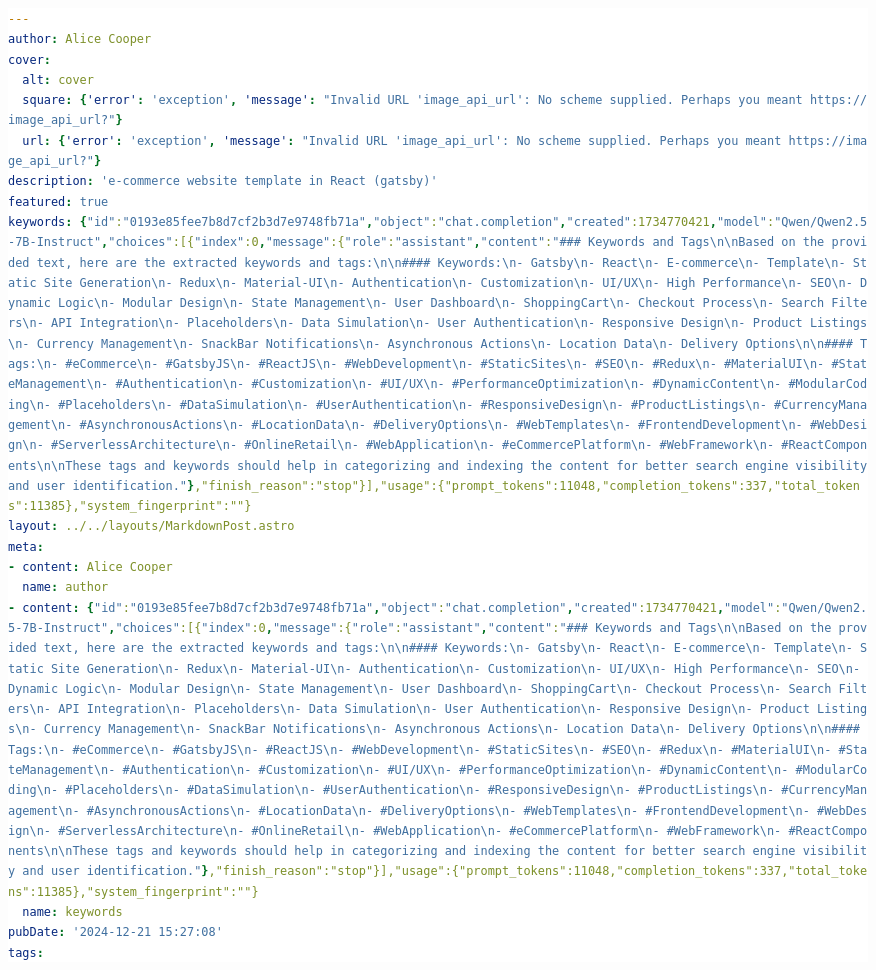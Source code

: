 ```yaml
---
author: Alice Cooper
cover:
  alt: cover
  square: {'error': 'exception', 'message': "Invalid URL 'image_api_url': No scheme supplied. Perhaps you meant https://image_api_url?"}
  url: {'error': 'exception', 'message': "Invalid URL 'image_api_url': No scheme supplied. Perhaps you meant https://image_api_url?"}
description: 'e-commerce website template in React (gatsby)'
featured: true
keywords: {"id":"0193e85fee7b8d7cf2b3d7e9748fb71a","object":"chat.completion","created":1734770421,"model":"Qwen/Qwen2.5-7B-Instruct","choices":[{"index":0,"message":{"role":"assistant","content":"### Keywords and Tags\n\nBased on the provided text, here are the extracted keywords and tags:\n\n#### Keywords:\n- Gatsby\n- React\n- E-commerce\n- Template\n- Static Site Generation\n- Redux\n- Material-UI\n- Authentication\n- Customization\n- UI/UX\n- High Performance\n- SEO\n- Dynamic Logic\n- Modular Design\n- State Management\n- User Dashboard\n- ShoppingCart\n- Checkout Process\n- Search Filters\n- API Integration\n- Placeholders\n- Data Simulation\n- User Authentication\n- Responsive Design\n- Product Listings\n- Currency Management\n- SnackBar Notifications\n- Asynchronous Actions\n- Location Data\n- Delivery Options\n\n#### Tags:\n- #eCommerce\n- #GatsbyJS\n- #ReactJS\n- #WebDevelopment\n- #StaticSites\n- #SEO\n- #Redux\n- #MaterialUI\n- #StateManagement\n- #Authentication\n- #Customization\n- #UI/UX\n- #PerformanceOptimization\n- #DynamicContent\n- #ModularCoding\n- #Placeholders\n- #DataSimulation\n- #UserAuthentication\n- #ResponsiveDesign\n- #ProductListings\n- #CurrencyManagement\n- #AsynchronousActions\n- #LocationData\n- #DeliveryOptions\n- #WebTemplates\n- #FrontendDevelopment\n- #WebDesign\n- #ServerlessArchitecture\n- #OnlineRetail\n- #WebApplication\n- #eCommercePlatform\n- #WebFramework\n- #ReactComponents\n\nThese tags and keywords should help in categorizing and indexing the content for better search engine visibility and user identification."},"finish_reason":"stop"}],"usage":{"prompt_tokens":11048,"completion_tokens":337,"total_tokens":11385},"system_fingerprint":""}
layout: ../../layouts/MarkdownPost.astro
meta:
- content: Alice Cooper
  name: author
- content: {"id":"0193e85fee7b8d7cf2b3d7e9748fb71a","object":"chat.completion","created":1734770421,"model":"Qwen/Qwen2.5-7B-Instruct","choices":[{"index":0,"message":{"role":"assistant","content":"### Keywords and Tags\n\nBased on the provided text, here are the extracted keywords and tags:\n\n#### Keywords:\n- Gatsby\n- React\n- E-commerce\n- Template\n- Static Site Generation\n- Redux\n- Material-UI\n- Authentication\n- Customization\n- UI/UX\n- High Performance\n- SEO\n- Dynamic Logic\n- Modular Design\n- State Management\n- User Dashboard\n- ShoppingCart\n- Checkout Process\n- Search Filters\n- API Integration\n- Placeholders\n- Data Simulation\n- User Authentication\n- Responsive Design\n- Product Listings\n- Currency Management\n- SnackBar Notifications\n- Asynchronous Actions\n- Location Data\n- Delivery Options\n\n#### Tags:\n- #eCommerce\n- #GatsbyJS\n- #ReactJS\n- #WebDevelopment\n- #StaticSites\n- #SEO\n- #Redux\n- #MaterialUI\n- #StateManagement\n- #Authentication\n- #Customization\n- #UI/UX\n- #PerformanceOptimization\n- #DynamicContent\n- #ModularCoding\n- #Placeholders\n- #DataSimulation\n- #UserAuthentication\n- #ResponsiveDesign\n- #ProductListings\n- #CurrencyManagement\n- #AsynchronousActions\n- #LocationData\n- #DeliveryOptions\n- #WebTemplates\n- #FrontendDevelopment\n- #WebDesign\n- #ServerlessArchitecture\n- #OnlineRetail\n- #WebApplication\n- #eCommercePlatform\n- #WebFramework\n- #ReactComponents\n\nThese tags and keywords should help in categorizing and indexing the content for better search engine visibility and user identification."},"finish_reason":"stop"}],"usage":{"prompt_tokens":11048,"completion_tokens":337,"total_tokens":11385},"system_fingerprint":""}
  name: keywords
pubDate: '2024-12-21 15:27:08'
tags:
```